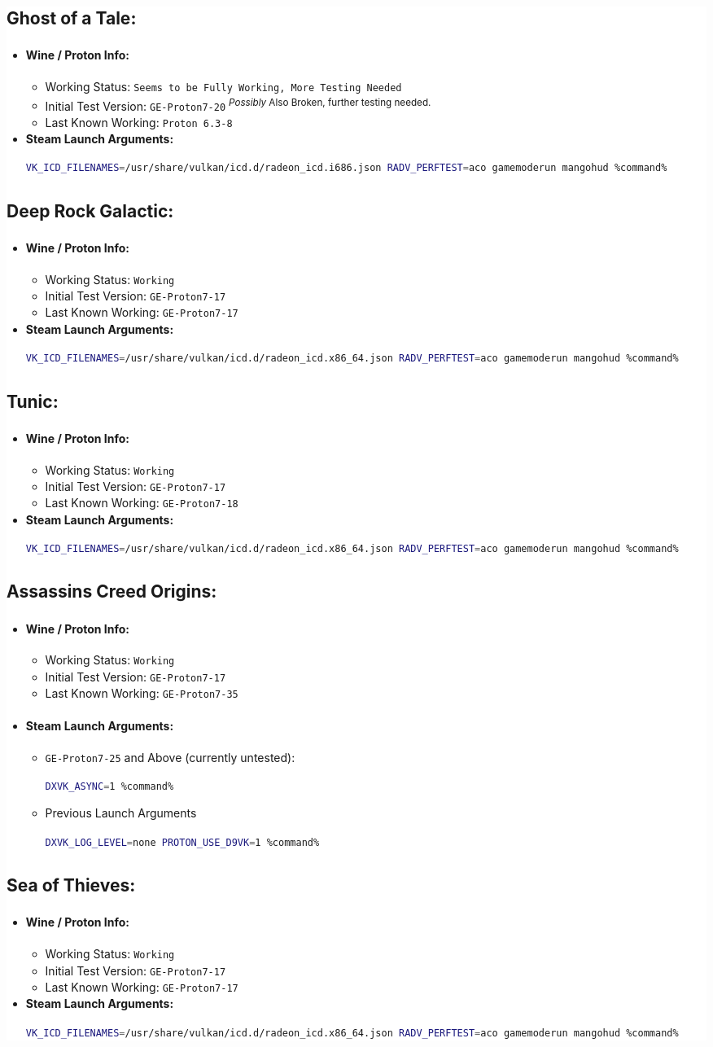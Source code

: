 ## Ghost of a Tale:
- #### Wine / Proton Info:
  - Working Status: `Seems to be Fully Working, More Testing Needed`
  - Initial Test Version: `GE-Proton7-20` <sup>*Possibly* Also Broken, further testing needed.</sup>
  - Last Known Working: `Proton 6.3-8`
- **Steam Launch Arguments:**
  ```bash
  VK_ICD_FILENAMES=/usr/share/vulkan/icd.d/radeon_icd.i686.json RADV_PERFTEST=aco gamemoderun mangohud %command%
  ```

## Deep Rock Galactic:
- #### Wine / Proton Info:
  - Working Status: `Working`
  - Initial Test Version: `GE-Proton7-17`
  - Last Known Working: `GE-Proton7-17`
- **Steam Launch Arguments:**
  ```bash
  VK_ICD_FILENAMES=/usr/share/vulkan/icd.d/radeon_icd.x86_64.json RADV_PERFTEST=aco gamemoderun mangohud %command%
  ```

## Tunic:
- #### Wine / Proton Info:
  - Working Status: `Working`
  - Initial Test Version: `GE-Proton7-17`
  - Last Known Working: `GE-Proton7-18`
- **Steam Launch Arguments:**
  ```bash
  VK_ICD_FILENAMES=/usr/share/vulkan/icd.d/radeon_icd.x86_64.json RADV_PERFTEST=aco gamemoderun mangohud %command%
  ```

## Assassins Creed Origins:
- #### Wine / Proton Info:
  - Working Status: `Working`
  - Initial Test Version: `GE-Proton7-17`
  - Last Known Working: `GE-Proton7-35`
- #### Steam Launch Arguments:
  - `GE-Proton7-25` and Above (currently untested):
    ```bash
    DXVK_ASYNC=1 %command%
    ```
  - Previous Launch Arguments
    ```bash
    DXVK_LOG_LEVEL=none PROTON_USE_D9VK=1 %command%
    ```

## Sea of Thieves:
- #### Wine / Proton Info:
  - Working Status: `Working`
  - Initial Test Version: `GE-Proton7-17`
  - Last Known Working: `GE-Proton7-17`
- **Steam Launch Arguments:**
  ```bash
  VK_ICD_FILENAMES=/usr/share/vulkan/icd.d/radeon_icd.x86_64.json RADV_PERFTEST=aco gamemoderun mangohud %command%
  ```
